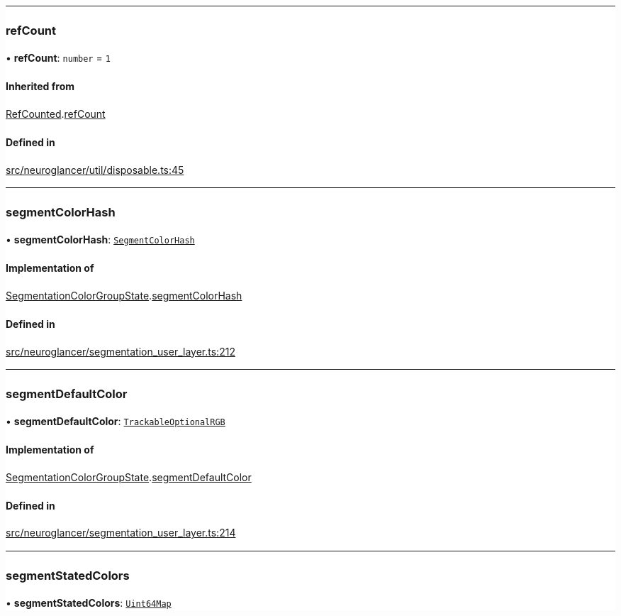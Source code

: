 ___

### refCount

• **refCount**: `number` = `1`

#### Inherited from

[RefCounted](util_disposable.RefCounted.md).[refCount](util_disposable.RefCounted.md#refcount)

#### Defined in

[src/neuroglancer/util/disposable.ts:45](https://github.com/ActiveBrainAtlas2/neuroglancer/blob/1beb5d34/src/neuroglancer/util/disposable.ts#L45)

___

### segmentColorHash

• **segmentColorHash**: [`SegmentColorHash`](segmentation_display_state_frontend._internal_.SegmentColorHash.md)

#### Implementation of

[SegmentationColorGroupState](../interfaces/segmentation_display_state_frontend.SegmentationColorGroupState.md).[segmentColorHash](../interfaces/segmentation_display_state_frontend.SegmentationColorGroupState.md#segmentcolorhash)

#### Defined in

[src/neuroglancer/segmentation_user_layer.ts:212](https://github.com/ActiveBrainAtlas2/neuroglancer/blob/1beb5d34/src/neuroglancer/segmentation_user_layer.ts#L212)

___

### segmentDefaultColor

• **segmentDefaultColor**: [`TrackableOptionalRGB`](util_color.TrackableOptionalRGB.md)

#### Implementation of

[SegmentationColorGroupState](../interfaces/segmentation_display_state_frontend.SegmentationColorGroupState.md).[segmentDefaultColor](../interfaces/segmentation_display_state_frontend.SegmentationColorGroupState.md#segmentdefaultcolor)

#### Defined in

[src/neuroglancer/segmentation_user_layer.ts:214](https://github.com/ActiveBrainAtlas2/neuroglancer/blob/1beb5d34/src/neuroglancer/segmentation_user_layer.ts#L214)

___

### segmentStatedColors

• **segmentStatedColors**: [`Uint64Map`](mesh_frontend._internal_.Uint64Map.md)
